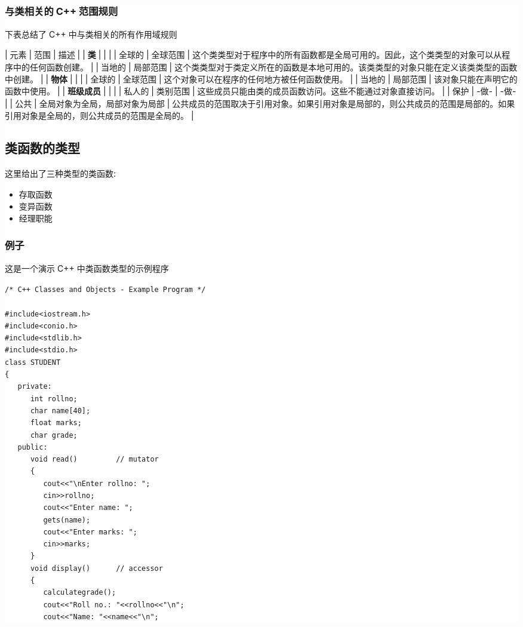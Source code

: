 ### 与类相关的 C++ 范围规则

下表总结了 C++ 中与类相关的所有作用域规则

| 元素 | 范围 | 描述 |
| **类** |  |  |
| 全球的 | 全球范围 | 这个类类型对于程序中的所有函数都是全局可用的。因此，这个类类型的对象可以从程序中的任何函数创建。 |
| 当地的 | 局部范围 | 这个类类型对于类定义所在的函数是本地可用的。该类类型的对象只能在定义该类类型的函数中创建。 |
| **物体** |  |  |
| 全球的 | 全球范围 | 这个对象可以在程序的任何地方被任何函数使用。 |
| 当地的 | 局部范围 | 该对象只能在声明它的函数中使用。 |
| **班级成员** |  |  |
| 私人的 | 类别范围 | 这些成员只能由类的成员函数访问。这些不能通过对象直接访问。 |
| 保护 | -做- | -做- |
| 公共 | 全局对象为全局，局部对象为局部 | 公共成员的范围取决于引用对象。如果引用对象是局部的，则公共成员的范围是局部的。如果引用对象是全局的，则公共成员的范围是全局的。 |

## 类函数的类型

这里给出了三种类型的类函数:

*   存取函数
*   变异函数
*   经理职能

### 例子

这是一个演示 C++ 中类函数类型的示例程序

```
/* C++ Classes and Objects - Example Program */

#include<iostream.h>
#include<conio.h>
#include<stdlib.h>
#include<stdio.h>
class STUDENT
{
   private:
      int rollno;
      char name[40];
      float marks;
      char grade;
   public:
      void read()         // mutator
      {
         cout<<"\nEnter rollno: ";
         cin>>rollno;
         cout<<"Enter name: ";
         gets(name);
         cout<<"Enter marks: ";
         cin>>marks;
      }
      void display()      // accessor
      {
         calculategrade();
         cout<<"Roll no.: "<<rollno<<"\n";
         cout<<"Name: "<<name<<"\n";
```
